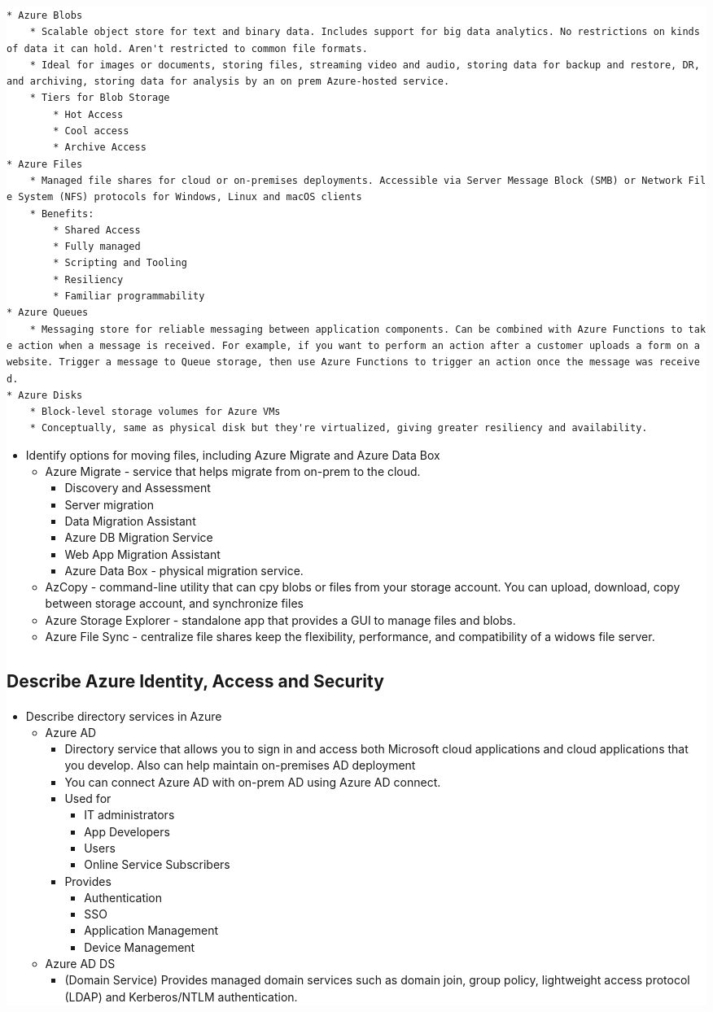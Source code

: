     * Azure Blobs
        * Scalable object store for text and binary data. Includes support for big data analytics. No restrictions on kinds of data it can hold. Aren't restricted to common file formats. 
        * Ideal for images or documents, storing files, streaming video and audio, storing data for backup and restore, DR, and archiving, storing data for analysis by an on prem Azure-hosted service.
        * Tiers for Blob Storage
            * Hot Access
            * Cool access
            * Archive Access
    * Azure Files
        * Managed file shares for cloud or on-premises deployments. Accessible via Server Message Block (SMB) or Network File System (NFS) protocols for Windows, Linux and macOS clients
        * Benefits:
            * Shared Access
            * Fully managed
            * Scripting and Tooling
            * Resiliency
            * Familiar programmability
    * Azure Queues
        * Messaging store for reliable messaging between application components. Can be combined with Azure Functions to take action when a message is received. For example, if you want to perform an action after a customer uploads a form on a website. Trigger a message to Queue storage, then use Azure Functions to trigger an action once the message was received.
    * Azure Disks
        * Block-level storage volumes for Azure VMs
        * Conceptually, same as physical disk but they're virtualized, giving greater resiliency and availability.
* Identify options for moving files, including Azure Migrate and Azure Data Box
    * Azure Migrate - service that helps migrate from on-prem to the cloud.
        * Discovery and Assessment
        * Server migration
        * Data Migration Assistant
        * Azure DB Migration Service
        * Web App Migration Assistant
        * Azure Data Box - physical migration service.
    * AzCopy - command-line utility that can cpy blobs or files from your storage account. You can upload, download, copy between storage account, and synchronize files
    * Azure Storage Explorer - standalone app that provides a GUI to manage files and blobs.
    * Azure File Sync - centralize file shares keep the flexibility, performance, and compatibility of a widows file server.


## Describe Azure Identity, Access and Security

* Describe directory services in Azure
    * Azure AD
        * Directory service that allows you to sign in and access both Microsoft cloud applications and cloud applications that you develop. Also can help maintain on-premises AD deployment
        * You can connect Azure AD with on-prem AD using Azure AD connect.
        * Used for
            * IT administrators
            * App Developers
            * Users
            * Online Service Subscribers
        * Provides
            * Authentication
            * SSO
            * Application Management
            * Device Management
    * Azure AD DS
        * (Domain Service) Provides managed domain services such as domain join, group policy, lightweight access protocol (LDAP) and Kerberos/NTLM authentication.